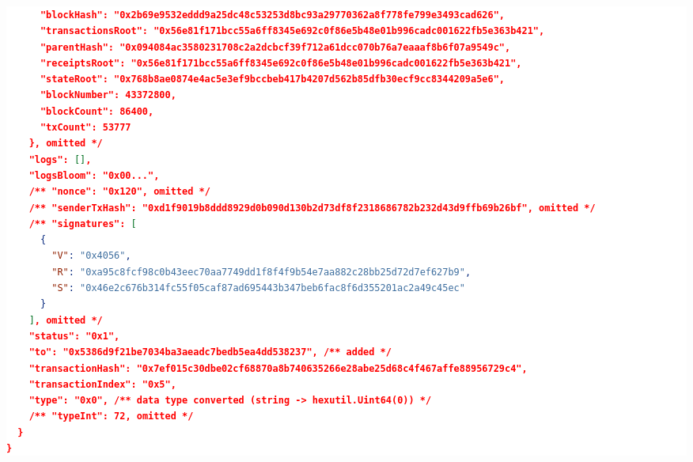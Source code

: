 ```json
      "blockHash": "0x2b69e9532eddd9a25dc48c53253d8bc93a29770362a8f778fe799e3493cad626",
      "transactionsRoot": "0x56e81f171bcc55a6ff8345e692c0f86e5b48e01b996cadc001622fb5e363b421",
      "parentHash": "0x094084ac3580231708c2a2dcbcf39f712a61dcc070b76a7eaaaf8b6f07a9549c",
      "receiptsRoot": "0x56e81f171bcc55a6ff8345e692c0f86e5b48e01b996cadc001622fb5e363b421",
      "stateRoot": "0x768b8ae0874e4ac5e3ef9bccbeb417b4207d562b85dfb30ecf9cc8344209a5e6",
      "blockNumber": 43372800,
      "blockCount": 86400,
      "txCount": 53777
    }, omitted */
    "logs": [],
    "logsBloom": "0x00...",
    /** "nonce": "0x120", omitted */
    /** "senderTxHash": "0xd1f9019b8ddd8929d0b090d130b2d73df8f2318686782b232d43d9ffb69b26bf", omitted */
    /** "signatures": [
      {
        "V": "0x4056",
        "R": "0xa95c8fcf98c0b43eec70aa7749dd1f8f4f9b54e7aa882c28bb25d72d7ef627b9",
        "S": "0x46e2c676b314fc55f05caf87ad695443b347beb6fac8f6d355201ac2a49c45ec"
      }
    ], omitted */
    "status": "0x1",
    "to": "0x5386d9f21be7034ba3aeadc7bedb5ea4dd538237", /** added */
    "transactionHash": "0x7ef015c30dbe02cf68870a8b740635266e28abe25d68c4f467affe88956729c4",
    "transactionIndex": "0x5",
    "type": "0x0", /** data type converted (string -> hexutil.Uint64(0)) */
    /** "typeInt": 72, omitted */
  }
}
```
